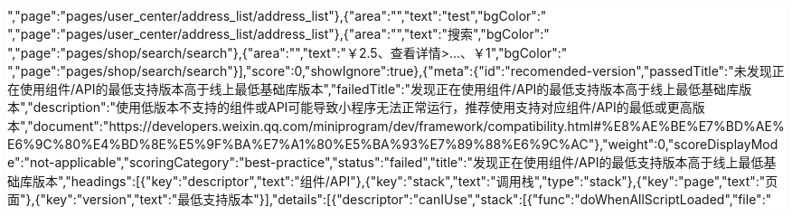 <div style=\"background-color: rgba(255, 255, 255, 1); width: inherit; height: 20px; border: 1px solid black; text-align: center;\"></div>","page":"pages/user_center/address_list/address_list"},{"area":"<view   bindtap=\"editAddress\" class=\"address-item\" data-id=\"2\" style=\"width: 328px; height: 66px; display: flex; box-sizing: border-box\">","text":"test","bgColor":"<div style=\"background-color: rgba(255, 255, 255, 1); width: inherit; height: 20px; border: 1px solid black; text-align: center;\"></div>","page":"pages/user_center/address_list/address_list"},{"area":"<view   class=\"search_input\">","text":"搜索","bgColor":"<div style=\"background-color: rgba(255, 255, 255, 1); width: inherit; height: 20px; border: 1px solid black; text-align: center;\"></div>","page":"pages/shop/search/search"},{"area":"<view   class=\"wenzi\">","text":"￥2.5、查看详情>...、￥1","bgColor":"<div style=\"background-color: rgba(255, 255, 255, 1); width: inherit; height: 20px; border: 1px solid black; text-align: center;\"></div>","page":"pages/shop/search/search"}],"score":0,"showIgnore":true},{"meta":{"id":"recomended-version","passedTitle":"未发现正在使用组件/API的最低支持版本高于线上最低基础库版本","failedTitle":"发现正在使用组件/API的最低支持版本高于线上最低基础库版本","description":"使用低版本不支持的组件或API可能导致小程序无法正常运行，推荐使用支持对应组件/API的最低或更高版本","document":"https://developers.weixin.qq.com/miniprogram/dev/framework/compatibility.html#%E8%AE%BE%E7%BD%AE%E6%9C%80%E4%BD%8E%E5%9F%BA%E7%A1%80%E5%BA%93%E7%89%88%E6%9C%AC"},"weight":0,"scoreDisplayMode":"not-applicable","scoringCategory":"best-practice","status":"failed","title":"发现正在使用组件/API的最低支持版本高于线上最低基础库版本","headings":[{"key":"descriptor","text":"组件/API"},{"key":"stack","text":"调用栈","type":"stack"},{"key":"page","text":"页面"},{"key":"version","text":"最低支持版本"}],"details":[{"descriptor":"canIUse","stack":[{"func":"doWhenAllScriptLoaded","file":"